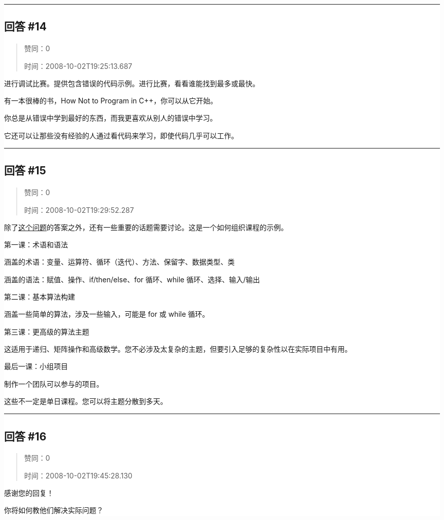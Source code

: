 * * *

## 回答 #14

> 赞同：0
> 
> 时间：2008-10-02T19:25:13.687

进行调试比赛。提供包含错误的代码示例。进行比赛，看看谁能找到最多或最快。

有一本很棒的书，How Not to Program in C++，你可以从它开始。

你总是从错误中学到最好的东西，而我更喜欢从别人的错误中学习。

它还可以让那些没有经验的人通过看代码来学习，即使代码几乎可以工作。

* * *

## 回答 #15

> 赞同：0
> 
> 时间：2008-10-02T19:29:52.287

除了[这个问题](https://stackoverflow.com/questions/26771/rewarding-code-projects-for-complete-beginners)的答案之外，还有一些重要的话题需要讨论。这是一个如何组织课程的示例。

第一课：术语和语法

涵盖的术语：变量、运算符、循环（迭代）、方法、保留字、数据类型、类

涵盖的语法：赋值、操作、if/then/else、for 循环、while 循环、选择、输入/输出

第二课：基本算法构建

涵盖一些简单的算法，涉及一些输入，可能是 for 或 while 循环。

第三课：更高级的算法主题

这适用于递归、矩阵操作和高级数学。您不必涉及太复杂的主题，但要引入足够的复杂性以在实际项目中有用。

最后一课：小组项目

制作一个团队可以参与的项目。

这些不一定是单日课程。您可以将主题分散到多天。

* * *

## 回答 #16

> 赞同：0
> 
> 时间：2008-10-02T19:45:28.130

感谢您的回复！

你将如何教他们解决实际问题？
